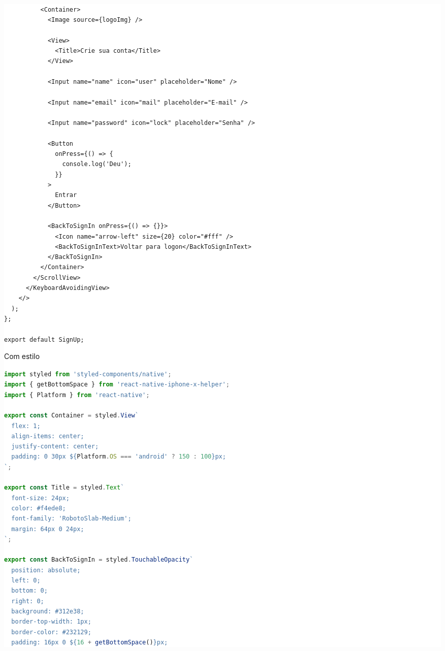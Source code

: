 ```tsx
          <Container>
            <Image source={logoImg} />

            <View>
              <Title>Crie sua conta</Title>
            </View>

            <Input name="name" icon="user" placeholder="Nome" />

            <Input name="email" icon="mail" placeholder="E-mail" />

            <Input name="password" icon="lock" placeholder="Senha" />

            <Button
              onPress={() => {
                console.log('Deu');
              }}
            >
              Entrar
            </Button>

            <BackToSignIn onPress={() => {}}>
              <Icon name="arrow-left" size={20} color="#fff" />
              <BackToSignInText>Voltar para logon</BackToSignInText>
            </BackToSignIn>
          </Container>
        </ScrollView>
      </KeyboardAvoidingView>
    </>
  );
};

export default SignUp;
```

Com estilo
```ts
import styled from 'styled-components/native';
import { getBottomSpace } from 'react-native-iphone-x-helper';
import { Platform } from 'react-native';

export const Container = styled.View`
  flex: 1;
  align-items: center;
  justify-content: center;
  padding: 0 30px ${Platform.OS === 'android' ? 150 : 100}px;
`;

export const Title = styled.Text`
  font-size: 24px;
  color: #f4ede8;
  font-family: 'RobotoSlab-Medium';
  margin: 64px 0 24px;
`;

export const BackToSignIn = styled.TouchableOpacity`
  position: absolute;
  left: 0;
  bottom: 0;
  right: 0;
  background: #312e38;
  border-top-width: 1px;
  border-color: #232129;
  padding: 16px 0 ${16 + getBottomSpace()}px;
```